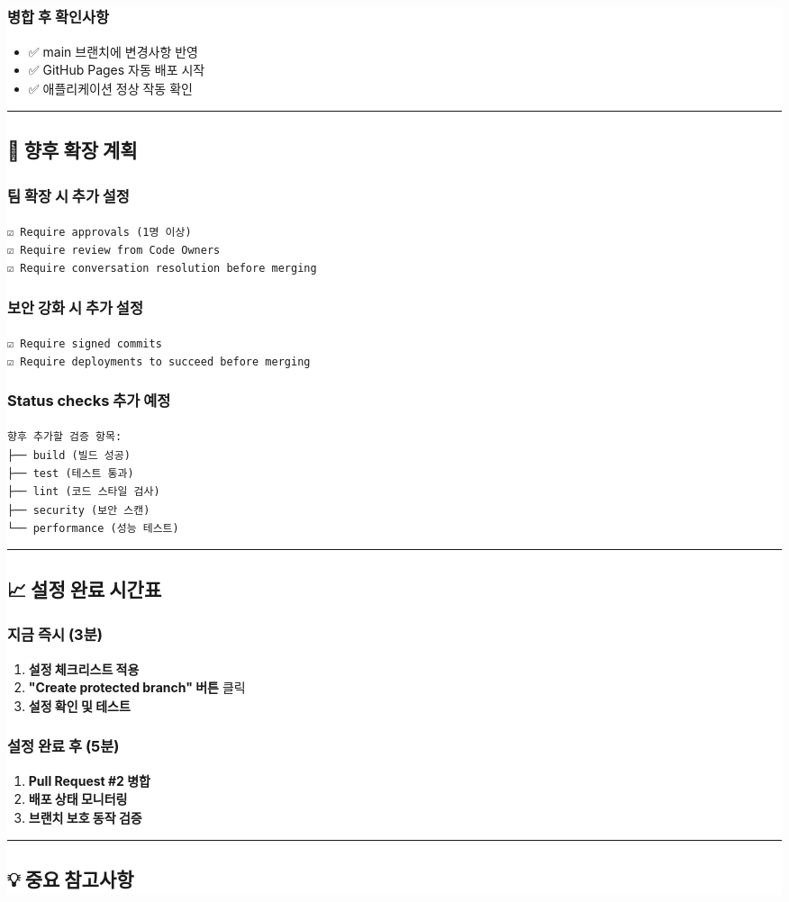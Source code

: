 ### **병합 후 확인사항**
- ✅ main 브랜치에 변경사항 반영
- ✅ GitHub Pages 자동 배포 시작
- ✅ 애플리케이션 정상 작동 확인

---

## 🔧 **향후 확장 계획**

### **팀 확장 시 추가 설정**
```
☑️ Require approvals (1명 이상)
☑️ Require review from Code Owners
☑️ Require conversation resolution before merging
```

### **보안 강화 시 추가 설정**
```
☑️ Require signed commits
☑️ Require deployments to succeed before merging
```

### **Status checks 추가 예정**
```
향후 추가할 검증 항목:
├── build (빌드 성공)
├── test (테스트 통과)  
├── lint (코드 스타일 검사)
├── security (보안 스캔)
└── performance (성능 테스트)
```

---

## 📈 **설정 완료 시간표**

### **지금 즉시 (3분)**
1. **설정 체크리스트 적용**
2. **"Create protected branch" 버튼** 클릭
3. **설정 확인 및 테스트**

### **설정 완료 후 (5분)**
1. **Pull Request #2 병합**
2. **배포 상태 모니터링**
3. **브랜치 보호 동작 검증**

---

## 💡 **중요 참고사항**

